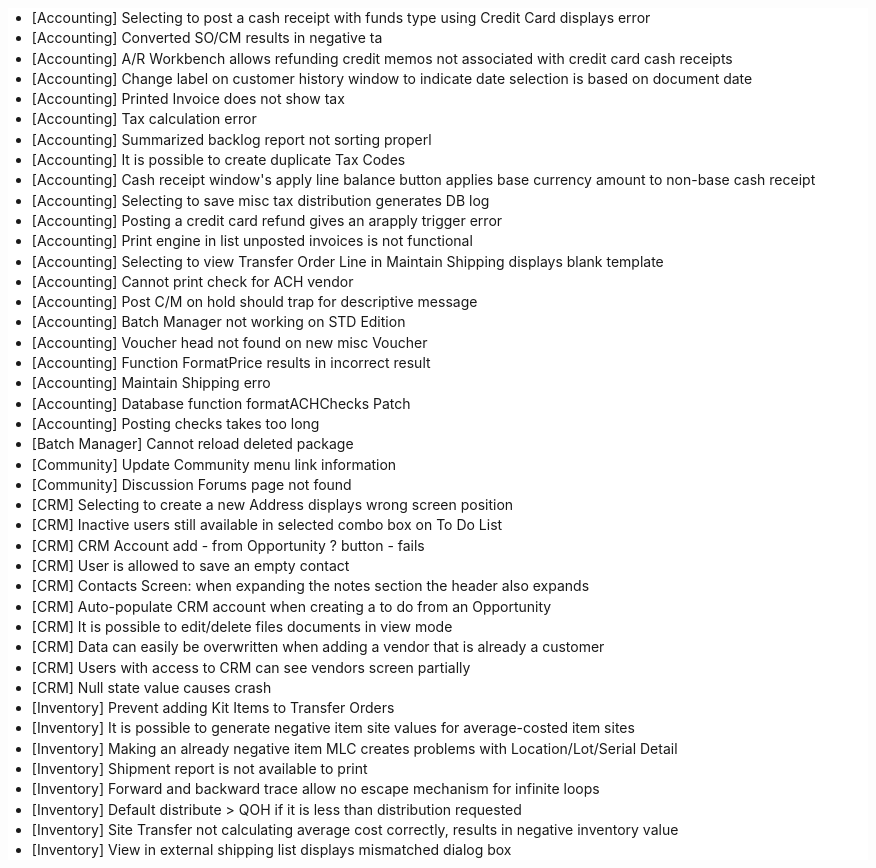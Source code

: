 * [Accounting] Selecting to post a cash receipt with funds type
using Credit Card displays error
* [Accounting] Converted SO/CM results in negative ta
* [Accounting] A/R Workbench allows refunding credit memos not
associated with credit card cash receipts
* [Accounting] Change label on customer history window to indicate
date selection is based on document date
* [Accounting] Printed Invoice does not show tax
* [Accounting] Tax calculation error
* [Accounting] Summarized backlog report not sorting properl
* [Accounting] It is possible to create duplicate Tax Codes
* [Accounting] Cash receipt window's apply line balance button
applies base currency amount to non-base cash receipt
* [Accounting] Selecting to save misc tax distribution generates
DB log
* [Accounting] Posting a credit card refund gives an arapply
trigger error
* [Accounting] Print engine in list unposted invoices is not
functional
* [Accounting] Selecting to view Transfer Order Line in Maintain
Shipping displays blank template
* [Accounting] Cannot print check for ACH vendor
* [Accounting] Post C/M on hold should trap for descriptive
message
* [Accounting] Batch Manager not working on STD Edition
* [Accounting] Voucher head not found on new misc Voucher
* [Accounting] Function FormatPrice results in incorrect result
* [Accounting] Maintain Shipping erro
* [Accounting] Database function formatACHChecks Patch
* [Accounting] Posting checks takes too long
* [Batch Manager] Cannot reload deleted package
* [Community] Update Community menu link information
* [Community] Discussion Forums page not found
* [CRM] Selecting to create a new Address displays wrong screen
position
* [CRM] Inactive users still available in selected combo box on
To Do List
* [CRM] CRM Account add - from Opportunity ? button - fails
* [CRM] User is allowed to save an empty contact
* [CRM] Contacts Screen: when expanding the notes section the
header also expands
* [CRM] Auto-populate CRM account when creating a to do from
an Opportunity
* [CRM] It is possible to edit/delete files documents in view
mode
* [CRM] Data can easily be overwritten when adding a vendor
that is already a customer
* [CRM] Users with access to CRM can see vendors screen
partially
* [CRM] Null state value causes crash
* [Inventory] Prevent adding Kit Items to Transfer Orders
* [Inventory] It is possible to generate negative item site
values for average-costed item sites
* [Inventory] Making an already negative item MLC creates
problems with Location/Lot/Serial Detail
* [Inventory] Shipment report is not available to print
* [Inventory] Forward and backward trace allow no escape
mechanism for infinite loops
* [Inventory] Default distribute > QOH if it is less than
distribution requested
* [Inventory] Site Transfer not calculating average cost
correctly, results in negative inventory value
* [Inventory] View in external shipping list displays
mismatched dialog box